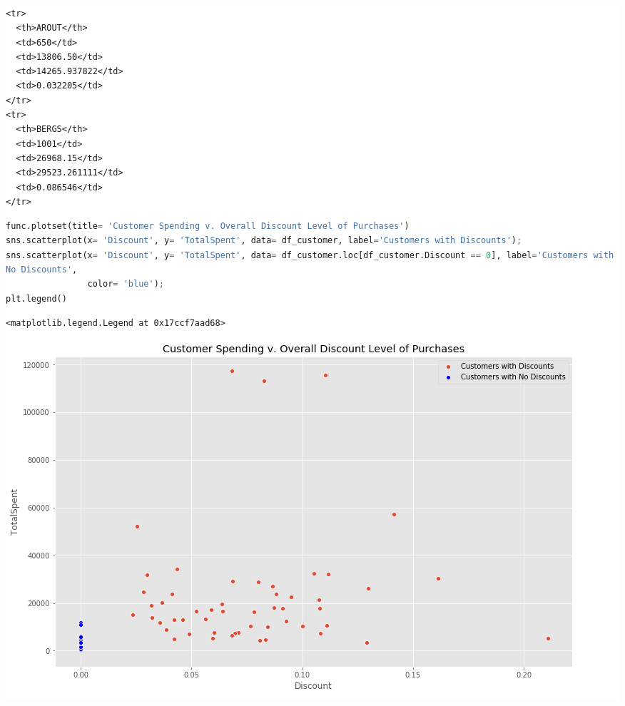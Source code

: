     <tr>
      <th>AROUT</th>
      <td>650</td>
      <td>13806.50</td>
      <td>14265.937822</td>
      <td>0.032205</td>
    </tr>
    <tr>
      <th>BERGS</th>
      <td>1001</td>
      <td>26968.15</td>
      <td>29523.261111</td>
      <td>0.086546</td>
    </tr>
  </tbody>
</table>
</div>




```python
func.plotset(title= 'Customer Spending v. Overall Discount Level of Purchases')
sns.scatterplot(x= 'Discount', y= 'TotalSpent', data= df_customer, label='Customers with Discounts'); 
sns.scatterplot(x= 'Discount', y= 'TotalSpent', data= df_customer.loc[df_customer.Discount == 0], label='Customers with No Discounts',
                color= 'blue');
plt.legend()
```




    <matplotlib.legend.Legend at 0x17ccf7aad68>




![png](Question2_files/Question2_9_1.png)
